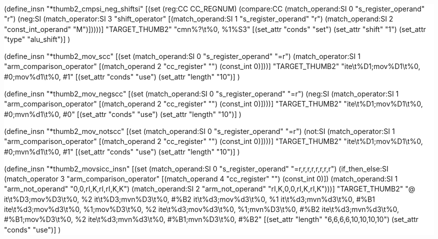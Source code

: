 (define_insn "*thumb2_cmpsi_neg_shiftsi"
  [(set (reg:CC CC_REGNUM)
	(compare:CC (match_operand:SI 0 "s_register_operand" "r")
		    (neg:SI (match_operator:SI 3 "shift_operator"
			     [(match_operand:SI 1 "s_register_operand" "r")
			      (match_operand:SI 2 "const_int_operand" "M")]))))]
  "TARGET_THUMB2"
  "cmn%?\\t%0, %1%S3"
  [(set_attr "conds" "set")
   (set_attr "shift" "1")
   (set_attr "type" "alu_shift")]
)

(define_insn "*thumb2_mov_scc"
  [(set (match_operand:SI 0 "s_register_operand" "=r")
	(match_operator:SI 1 "arm_comparison_operator"
	 [(match_operand 2 "cc_register" "") (const_int 0)]))]
  "TARGET_THUMB2"
  "ite\\t%D1\;mov%D1\\t%0, #0\;mov%d1\\t%0, #1"
  [(set_attr "conds" "use")
   (set_attr "length" "10")]
)

(define_insn "*thumb2_mov_negscc"
  [(set (match_operand:SI 0 "s_register_operand" "=r")
	(neg:SI (match_operator:SI 1 "arm_comparison_operator"
		 [(match_operand 2 "cc_register" "") (const_int 0)])))]
  "TARGET_THUMB2"
  "ite\\t%D1\;mov%D1\\t%0, #0\;mvn%d1\\t%0, #0"
  [(set_attr "conds" "use")
   (set_attr "length" "10")]
)

(define_insn "*thumb2_mov_notscc"
  [(set (match_operand:SI 0 "s_register_operand" "=r")
	(not:SI (match_operator:SI 1 "arm_comparison_operator"
		 [(match_operand 2 "cc_register" "") (const_int 0)])))]
  "TARGET_THUMB2"
  "ite\\t%D1\;mov%D1\\t%0, #0\;mvn%d1\\t%0, #1"
  [(set_attr "conds" "use")
   (set_attr "length" "10")]
)

(define_insn "*thumb2_movsicc_insn"
  [(set (match_operand:SI 0 "s_register_operand" "=r,r,r,r,r,r,r,r")
	(if_then_else:SI
	 (match_operator 3 "arm_comparison_operator"
	  [(match_operand 4 "cc_register" "") (const_int 0)])
	 (match_operand:SI 1 "arm_not_operand" "0,0,rI,K,rI,rI,K,K")
	 (match_operand:SI 2 "arm_not_operand" "rI,K,0,0,rI,K,rI,K")))]
  "TARGET_THUMB2"
  "@
   it\\t%D3\;mov%D3\\t%0, %2
   it\\t%D3\;mvn%D3\\t%0, #%B2
   it\\t%d3\;mov%d3\\t%0, %1
   it\\t%d3\;mvn%d3\\t%0, #%B1
   ite\\t%d3\;mov%d3\\t%0, %1\;mov%D3\\t%0, %2
   ite\\t%d3\;mov%d3\\t%0, %1\;mvn%D3\\t%0, #%B2
   ite\\t%d3\;mvn%d3\\t%0, #%B1\;mov%D3\\t%0, %2
   ite\\t%d3\;mvn%d3\\t%0, #%B1\;mvn%D3\\t%0, #%B2"
  [(set_attr "length" "6,6,6,6,10,10,10,10")
   (set_attr "conds" "use")]
)
